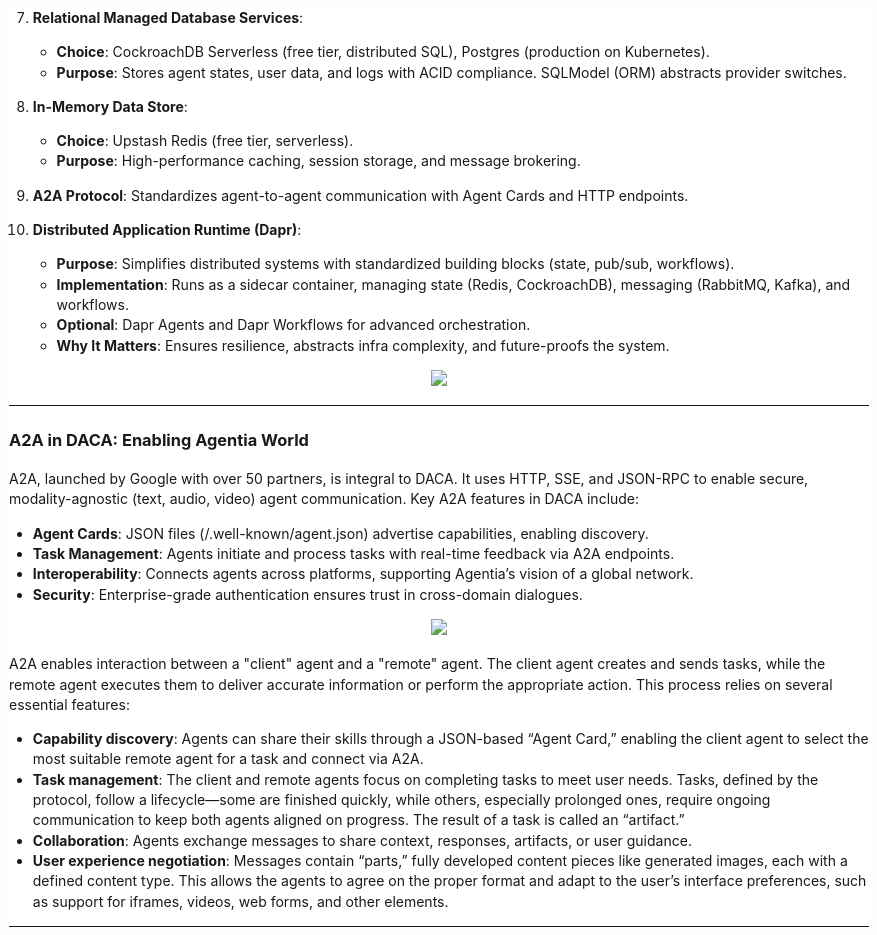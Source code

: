 7. **Relational Managed Database Services**:
   - **Choice**: CockroachDB Serverless (free tier, distributed SQL), Postgres (production on Kubernetes).
   - **Purpose**: Stores agent states, user data, and logs with ACID compliance. SQLModel (ORM) abstracts provider switches.

8. **In-Memory Data Store**:
   - **Choice**: Upstash Redis (free tier, serverless).
   - **Purpose**: High-performance caching, session storage, and message brokering.

9. **A2A Protocol**: Standardizes agent-to-agent communication with Agent Cards and HTTP endpoints.

10. **Distributed Application Runtime (Dapr)**:

    - **Purpose**: Simplifies distributed systems with standardized building blocks (state, pub/sub, workflows).
    - **Implementation**: Runs as a sidecar container, managing state (Redis, CockroachDB), messaging (RabbitMQ, Kafka), and workflows.
    - **Optional**: Dapr Agents and Dapr Workflows for advanced orchestration.
    - **Why It Matters**: Ensures resilience, abstracts infra complexity, and future-proofs the system.



<p align="center">
<img src="./img/dapr.png" width="600">
</p>

---
### A2A in DACA: Enabling Agentia World
A2A, launched by Google with over 50 partners, is integral to DACA. It uses HTTP, SSE, and JSON-RPC to enable secure, modality-agnostic (text, audio, video) agent communication. Key A2A features in DACA include:

- **Agent Cards**: JSON files (/.well-known/agent.json) advertise capabilities, enabling discovery.
- **Task Management**: Agents initiate and process tasks with real-time feedback via A2A endpoints.
- **Interoperability**: Connects agents across platforms, supporting Agentia’s vision of a global network.
- **Security**: Enterprise-grade authentication ensures trust in cross-domain dialogues.

<p align="center">
<img src="./img/a2a.png" width="400">
</p>

A2A enables interaction between a "client" agent and a "remote" agent. The client agent creates and sends tasks, while the remote agent executes them to deliver accurate information or perform the appropriate action. This process relies on several essential features:

- **Capability discovery**: Agents can share their skills through a JSON-based “Agent Card,” enabling the client agent to select the most suitable remote agent for a task and connect via A2A.
- **Task management**: The client and remote agents focus on completing tasks to meet user needs. Tasks, defined by the protocol, follow a lifecycle—some are finished quickly, while others, especially prolonged ones, require ongoing communication to keep both agents aligned on progress. The result of a task is called an “artifact.”
- **Collaboration**: Agents exchange messages to share context, responses, artifacts, or user guidance.
- **User experience negotiation**: Messages contain “parts,” fully developed content pieces like generated images, each with a defined content type. This allows the agents to agree on the proper format and adapt to the user’s interface preferences, such as support for iframes, videos, web forms, and other elements.

---